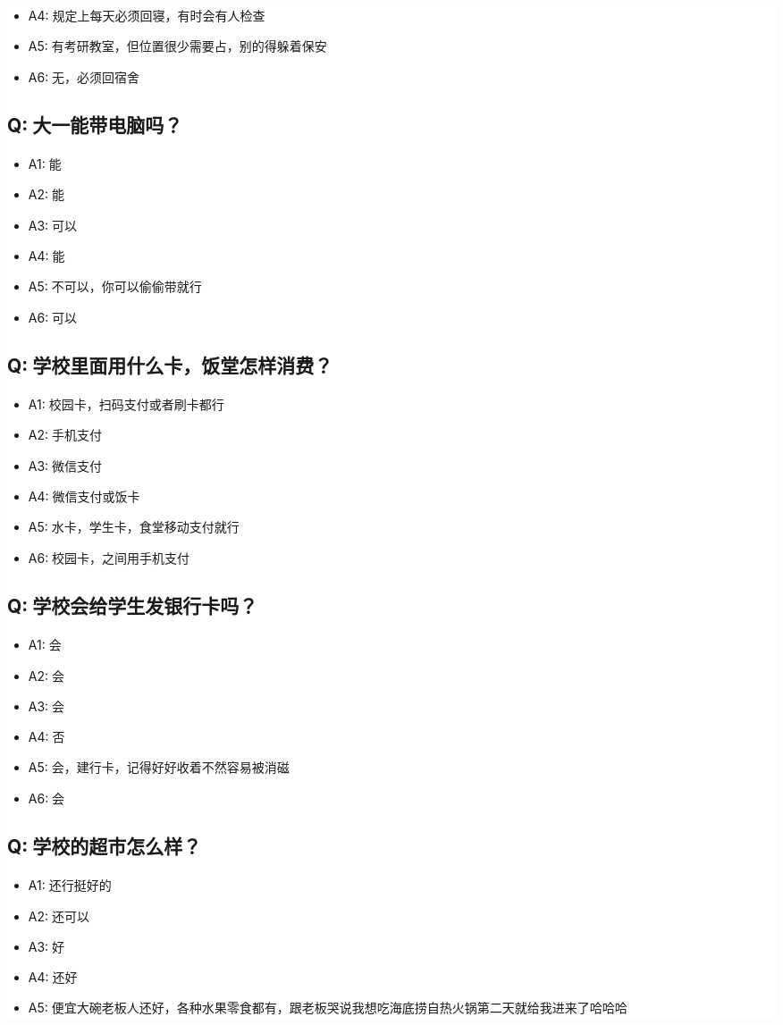 - A4: 规定上每天必须回寝，有时会有人检查

- A5: 有考研教室，但位置很少需要占，别的得躲着保安

- A6: 无，必须回宿舍

## Q: 大一能带电脑吗？

- A1: 能

- A2: 能

- A3: 可以

- A4: 能

- A5: 不可以，你可以偷偷带就行

- A6: 可以

## Q: 学校里面用什么卡，饭堂怎样消费？

- A1: 校园卡，扫码支付或者刷卡都行

- A2: 手机支付

- A3: 微信支付

- A4: 微信支付或饭卡

- A5: 水卡，学生卡，食堂移动支付就行

- A6: 校园卡，之间用手机支付

## Q: 学校会给学生发银行卡吗？

- A1: 会

- A2: 会

- A3: 会

- A4: 否

- A5: 会，建行卡，记得好好收着不然容易被消磁

- A6: 会

## Q: 学校的超市怎么样？

- A1: 还行挺好的

- A2: 还可以

- A3: 好

- A4: 还好

- A5: 便宜大碗老板人还好，各种水果零食都有，跟老板哭说我想吃海底捞自热火锅第二天就给我进来了哈哈哈
